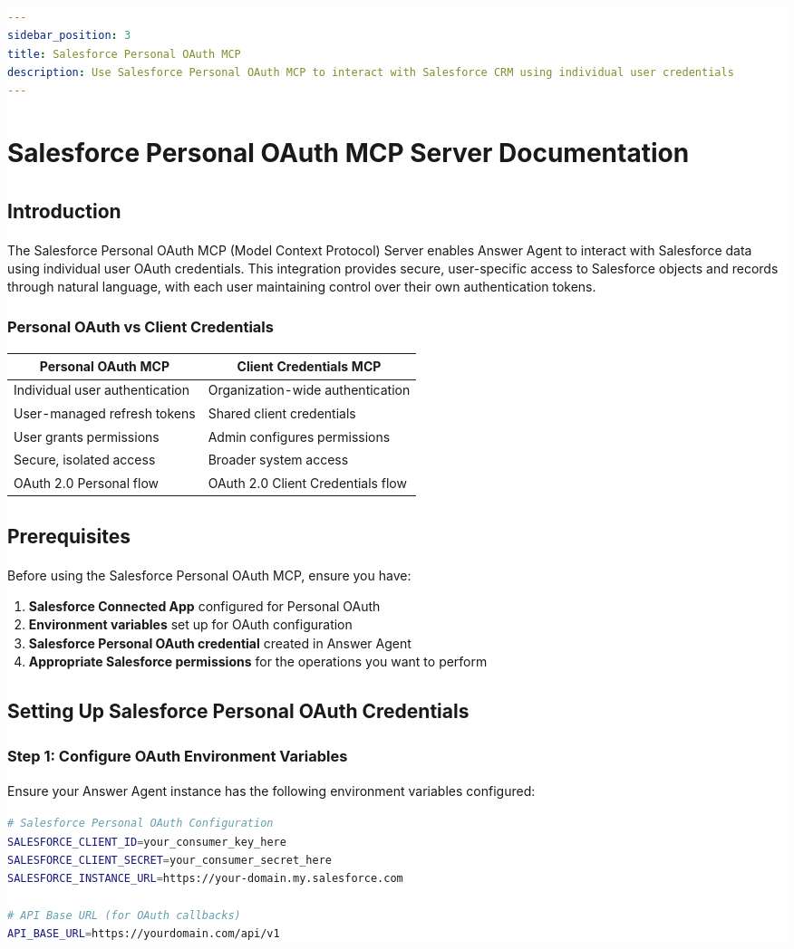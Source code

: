 ```yaml
---
sidebar_position: 3
title: Salesforce Personal OAuth MCP
description: Use Salesforce Personal OAuth MCP to interact with Salesforce CRM using individual user credentials
---
```


# Salesforce Personal OAuth MCP Server Documentation

## Introduction

The Salesforce Personal OAuth MCP (Model Context Protocol) Server enables Answer Agent to interact with Salesforce data using individual user OAuth credentials. This integration provides secure, user-specific access to Salesforce objects and records through natural language, with each user maintaining control over their own authentication tokens.

### Personal OAuth vs Client Credentials

| **Personal OAuth MCP**         | **Client Credentials MCP**        |
| ------------------------------ | --------------------------------- |
| Individual user authentication | Organization-wide authentication  |
| User-managed refresh tokens    | Shared client credentials         |
| User grants permissions        | Admin configures permissions      |
| Secure, isolated access        | Broader system access             |
| OAuth 2.0 Personal flow        | OAuth 2.0 Client Credentials flow |

## Prerequisites

Before using the Salesforce Personal OAuth MCP, ensure you have:

1. **Salesforce Connected App** configured for Personal OAuth
2. **Environment variables** set up for OAuth configuration
3. **Salesforce Personal OAuth credential** created in Answer Agent
4. **Appropriate Salesforce permissions** for the operations you want to perform

## Setting Up Salesforce Personal OAuth Credentials

### Step 1: Configure OAuth Environment Variables

Ensure your Answer Agent instance has the following environment variables configured:

```bash
# Salesforce Personal OAuth Configuration
SALESFORCE_CLIENT_ID=your_consumer_key_here
SALESFORCE_CLIENT_SECRET=your_consumer_secret_here
SALESFORCE_INSTANCE_URL=https://your-domain.my.salesforce.com

# API Base URL (for OAuth callbacks)
API_BASE_URL=https://yourdomain.com/api/v1
```
